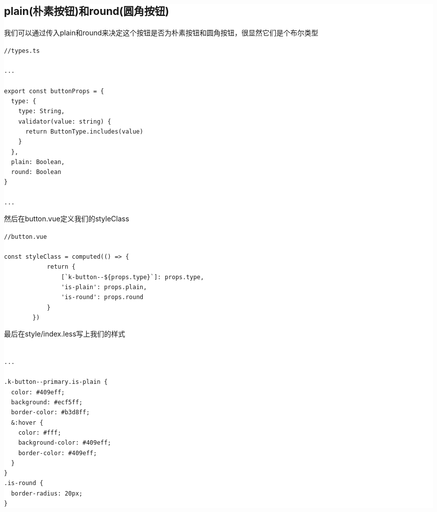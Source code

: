 
## plain(朴素按钮)和round(圆角按钮)

我们可以通过传入plain和round来决定这个按钮是否为朴素按钮和圆角按钮，很显然它们是个布尔类型

```
//types.ts

...

export const buttonProps = {
  type: {
    type: String,
    validator(value: string) {
      return ButtonType.includes(value)
    }
  },
  plain: Boolean,
  round: Boolean
}

...

```

然后在button.vue定义我们的styleClass

```
//button.vue

const styleClass = computed(() => {
            return {
                [`k-button--${props.type}`]: props.type,
                'is-plain': props.plain,
                'is-round': props.round
            }
        })
```

最后在style/index.less写上我们的样式

```

...

.k-button--primary.is-plain {
  color: #409eff;
  background: #ecf5ff;
  border-color: #b3d8ff;
  &:hover {
    color: #fff;
    background-color: #409eff;
    border-color: #409eff;
  }
}
.is-round {
  border-radius: 20px;
}
```
